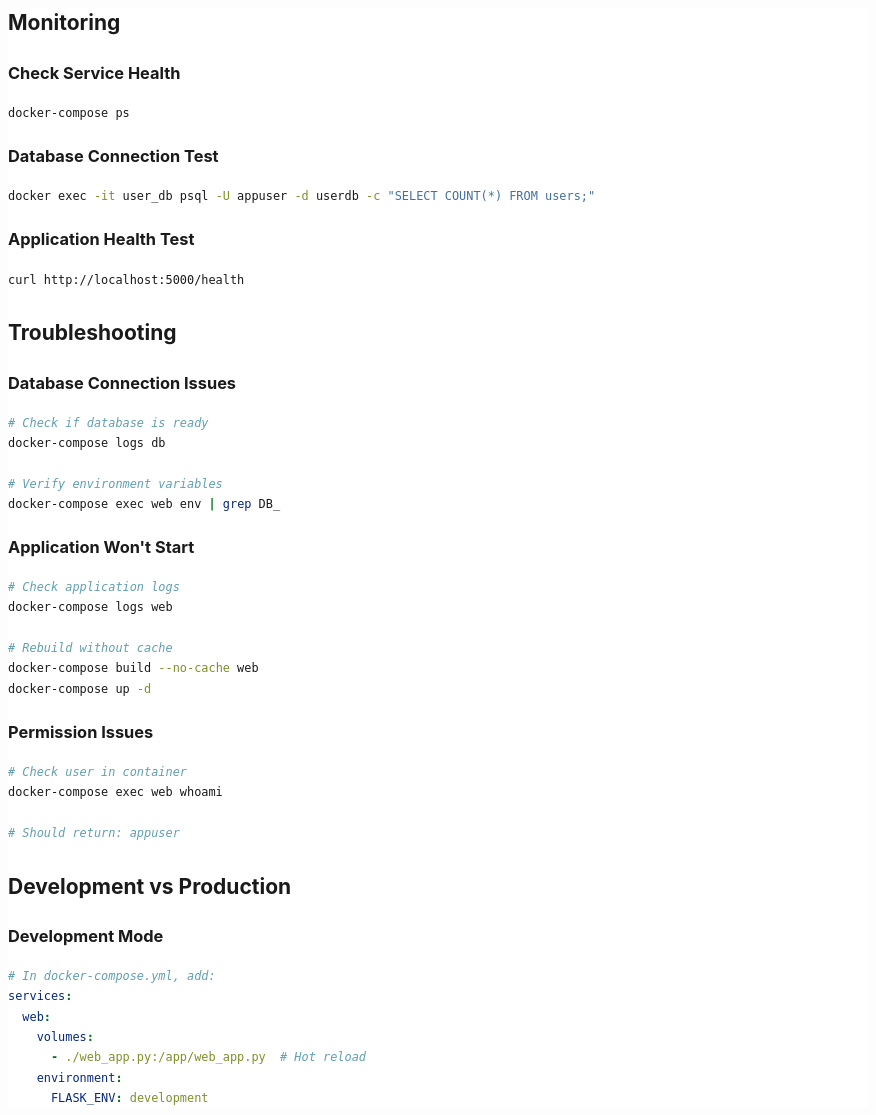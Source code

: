 ## Monitoring

### Check Service Health
```bash
docker-compose ps
```

### Database Connection Test
```bash
docker exec -it user_db psql -U appuser -d userdb -c "SELECT COUNT(*) FROM users;"
```

### Application Health Test
```bash
curl http://localhost:5000/health
```

## Troubleshooting

### Database Connection Issues
```bash
# Check if database is ready
docker-compose logs db

# Verify environment variables
docker-compose exec web env | grep DB_
```

### Application Won't Start
```bash
# Check application logs
docker-compose logs web

# Rebuild without cache
docker-compose build --no-cache web
docker-compose up -d
```

### Permission Issues
```bash
# Check user in container
docker-compose exec web whoami

# Should return: appuser
```

## Development vs Production

### Development Mode
```yaml
# In docker-compose.yml, add:
services:
  web:
    volumes:
      - ./web_app.py:/app/web_app.py  # Hot reload
    environment:
      FLASK_ENV: development
```
